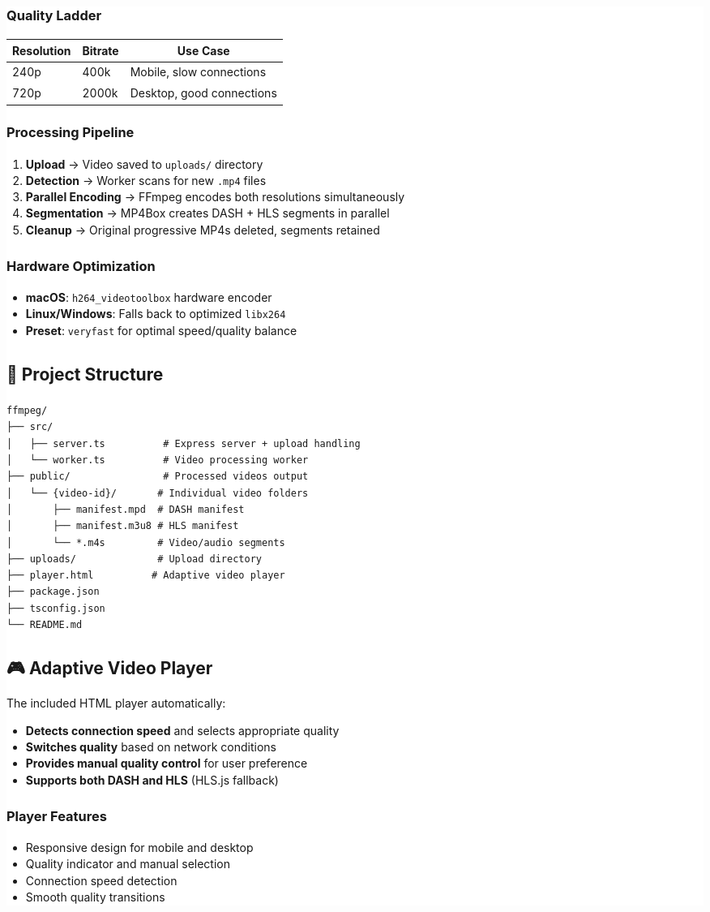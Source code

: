 ### Quality Ladder
| Resolution | Bitrate | Use Case |
|------------|---------|----------|
| 240p       | 400k    | Mobile, slow connections |
| 720p       | 2000k   | Desktop, good connections |

### Processing Pipeline
1. **Upload** → Video saved to `uploads/` directory
2. **Detection** → Worker scans for new `.mp4` files
3. **Parallel Encoding** → FFmpeg encodes both resolutions simultaneously
4. **Segmentation** → MP4Box creates DASH + HLS segments in parallel
5. **Cleanup** → Original progressive MP4s deleted, segments retained

### Hardware Optimization
- **macOS**: `h264_videotoolbox` hardware encoder
- **Linux/Windows**: Falls back to optimized `libx264`
- **Preset**: `veryfast` for optimal speed/quality balance

## 📁 Project Structure

```
ffmpeg/
├── src/
│   ├── server.ts          # Express server + upload handling
│   └── worker.ts          # Video processing worker
├── public/                # Processed videos output
│   └── {video-id}/       # Individual video folders
│       ├── manifest.mpd  # DASH manifest
│       ├── manifest.m3u8 # HLS manifest
│       └── *.m4s         # Video/audio segments
├── uploads/              # Upload directory
├── player.html          # Adaptive video player
├── package.json
├── tsconfig.json
└── README.md
```

## 🎮 Adaptive Video Player

The included HTML player automatically:
- **Detects connection speed** and selects appropriate quality
- **Switches quality** based on network conditions
- **Provides manual quality control** for user preference
- **Supports both DASH and HLS** (HLS.js fallback)

### Player Features
- Responsive design for mobile and desktop
- Quality indicator and manual selection
- Connection speed detection
- Smooth quality transitions
